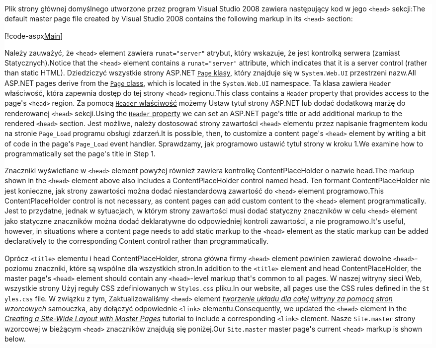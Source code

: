 <span data-ttu-id="7c183-121">Plik strony głównej domyślnego utworzone przez program Visual Studio 2008 zawiera następujący kod w jego `<head>` sekcji:</span><span class="sxs-lookup"><span data-stu-id="7c183-121">The default master page file created by Visual Studio 2008 contains the following markup in its `<head>` section:</span></span>


[!code-aspx[Main](specifying-the-title-meta-tags-and-other-html-headers-in-the-master-page-cs/samples/sample1.aspx)]

<span data-ttu-id="7c183-122">Należy zauważyć, że `<head>` element zawiera `runat="server"` atrybut, który wskazuje, że jest kontrolką serwera (zamiast Statycznych).</span><span class="sxs-lookup"><span data-stu-id="7c183-122">Notice that the `<head>` element contains a `runat="server"` attribute, which indicates that it is a server control (rather than static HTML).</span></span> <span data-ttu-id="7c183-123">Dziedziczyć wszystkie strony ASP.NET [ `Page` klasy](https://msdn.microsoft.com/library/system.web.ui.page.aspx), który znajduje się w `System.Web.UI` przestrzeni nazw.</span><span class="sxs-lookup"><span data-stu-id="7c183-123">All ASP.NET pages derive from the [`Page` class](https://msdn.microsoft.com/library/system.web.ui.page.aspx), which is located in the `System.Web.UI` namespace.</span></span> <span data-ttu-id="7c183-124">Ta klasa zawiera `Header` właściwość, która zapewnia dostęp do tej strony `<head>` regionu.</span><span class="sxs-lookup"><span data-stu-id="7c183-124">This class contains a `Header` property that provides access to the page's `<head>` region.</span></span> <span data-ttu-id="7c183-125">Za pomocą [ `Header` właściwość](https://msdn.microsoft.com/library/system.web.ui.page.header.aspx) możemy Ustaw tytuł strony ASP.NET lub dodać dodatkową marżę do renderowanej `<head>` sekcji.</span><span class="sxs-lookup"><span data-stu-id="7c183-125">Using the [`Header` property](https://msdn.microsoft.com/library/system.web.ui.page.header.aspx) we can set an ASP.NET page's title or add additional markup to the rendered `<head>` section.</span></span> <span data-ttu-id="7c183-126">Jest możliwe, należy dostosować strony zawartości `<head>` elementu przez napisanie fragmentem kodu na stronie `Page_Load` programu obsługi zdarzeń.</span><span class="sxs-lookup"><span data-stu-id="7c183-126">It is possible, then, to customize a content page's `<head>` element by writing a bit of code in the page's `Page_Load` event handler.</span></span> <span data-ttu-id="7c183-127">Sprawdzamy, jak programowo ustawić tytuł strony w kroku 1.</span><span class="sxs-lookup"><span data-stu-id="7c183-127">We examine how to programmatically set the page's title in Step 1.</span></span>

<span data-ttu-id="7c183-128">Znaczniki wyświetlane w `<head>` element powyżej również zawiera kontrolkę ContentPlaceHolder o nazwie head.</span><span class="sxs-lookup"><span data-stu-id="7c183-128">The markup shown in the `<head>` element above also includes a ContentPlaceHolder control named head.</span></span> <span data-ttu-id="7c183-129">Ten formant ContentPlaceHolder nie jest konieczne, jak strony zawartości można dodać niestandardową zawartość do `<head>` element programowo.</span><span class="sxs-lookup"><span data-stu-id="7c183-129">This ContentPlaceHolder control is not necessary, as content pages can add custom content to the `<head>` element programmatically.</span></span> <span data-ttu-id="7c183-130">Jest to przydatne, jednak w sytuacjach, w którym strony zawartości musi dodać statyczny znaczników w celu `<head>` element jako statyczne znaczników można dodać deklaratywne do odpowiedniej kontroli zawartości, a nie programowo.</span><span class="sxs-lookup"><span data-stu-id="7c183-130">It's useful, however, in situations where a content page needs to add static markup to the `<head>` element as the static markup can be added declaratively to the corresponding Content control rather than programmatically.</span></span>

<span data-ttu-id="7c183-131">Oprócz `<title>` elementu i head ContentPlaceHolder, strona główna firmy `<head>` element powinien zawierać dowolne `<head>`-poziomu znaczniki, które są wspólne dla wszystkich stron.</span><span class="sxs-lookup"><span data-stu-id="7c183-131">In addition to the `<title>` element and head ContentPlaceHolder, the master page's `<head>` element should contain any `<head>`-level markup that's common to all pages.</span></span> <span data-ttu-id="7c183-132">W naszej witryny sieci Web, wszystkie strony Użyj reguły CSS zdefiniowanych w `Styles.css` pliku.</span><span class="sxs-lookup"><span data-stu-id="7c183-132">In our website, all pages use the CSS rules defined in the `Styles.css` file.</span></span> <span data-ttu-id="7c183-133">W związku z tym, Zaktualizowaliśmy `<head>` element [ *tworzenie układu dla całej witryny za pomocą stron wzorcowych* ](creating-a-site-wide-layout-using-master-pages-cs.md) samouczka, aby dołączyć odpowiednie `<link>` elementu.</span><span class="sxs-lookup"><span data-stu-id="7c183-133">Consequently, we updated the `<head>` element in the [*Creating a Site-Wide Layout with Master Pages*](creating-a-site-wide-layout-using-master-pages-cs.md) tutorial to include a corresponding `<link>` element.</span></span> <span data-ttu-id="7c183-134">Nasze `Site.master` strony wzorcowej w bieżącym `<head>` znaczników znajdują się poniżej.</span><span class="sxs-lookup"><span data-stu-id="7c183-134">Our `Site.master` master page's current `<head>` markup is shown below.</span></span>
